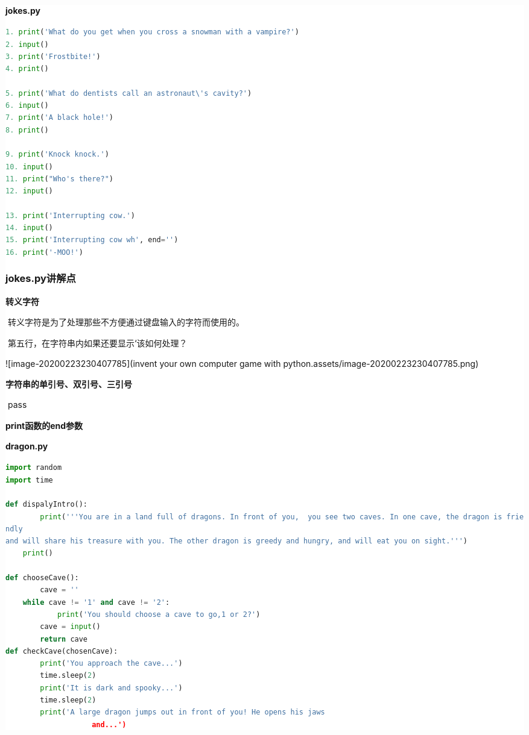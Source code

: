 **jokes.py**

```Python
1. print('What do you get when you cross a snowman with a vampire?') 
2. input()
3. print('Frostbite!')
4. print()

5. print('What do dentists call an astronaut\'s cavity?') 
6. input()
7. print('A black hole!')
8. print()

9. print('Knock knock.') 
10. input()
11. print("Who's there?") 
12. input()

13. print('Interrupting cow.')
14. input()
15. print('Interrupting cow wh', end='') 
16. print('-MOO!')
```

### jokes.py讲解点

**转义字符**

​		转义字符是为了处理那些不方便通过键盘输入的字符而使用的。

​		第五行，在字符串内如果还要显示‘该如何处理？

![image-20200223230407785](invent your own computer game with python.assets/image-20200223230407785.png) 

**字符串的单引号、双引号、三引号**

​		pass

**print函数的end参数**





**dragon.py**

```Python
import random
import time

def dispalyIntro():
		print('''You are in a land full of dragons. In front of you,  you see two caves. In one cave, the dragon is friendly
and will share his treasure with you. The other dragon is greedy and hungry, and will eat you on sight.''')
    print()

def chooseCave():
		cave = ''
    while cave != '1' and cave != '2':
    		print('You should choose a cave to go,1 or 2?')
        cave = input()
		return cave
def checkCave(chosenCave):
		print('You approach the cave...')
		time.sleep(2)
		print('It is dark and spooky...')
		time.sleep(2)
		print('A large dragon jumps out in front of you! He opens his jaws
					and...') 
```
